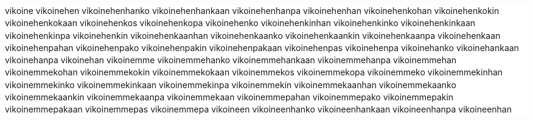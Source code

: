 vikoine
vikoinehen
vikoinehenhanko
vikoinehenhankaan
vikoinehenhanpa
vikoinehenhan
vikoinehenkohan
vikoinehenkokin
vikoinehenkokaan
vikoinehenkos
vikoinehenkopa
vikoinehenko
vikoinehenkinhan
vikoinehenkinko
vikoinehenkinkaan
vikoinehenkinpa
vikoinehenkin
vikoinehenkaanhan
vikoinehenkaanko
vikoinehenkaankin
vikoinehenkaanpa
vikoinehenkaan
vikoinehenpahan
vikoinehenpako
vikoinehenpakin
vikoinehenpakaan
vikoinehenpas
vikoinehenpa
vikoinehanko
vikoinehankaan
vikoinehanpa
vikoinehan
vikoinemme
vikoinemmehanko
vikoinemmehankaan
vikoinemmehanpa
vikoinemmehan
vikoinemmekohan
vikoinemmekokin
vikoinemmekokaan
vikoinemmekos
vikoinemmekopa
vikoinemmeko
vikoinemmekinhan
vikoinemmekinko
vikoinemmekinkaan
vikoinemmekinpa
vikoinemmekin
vikoinemmekaanhan
vikoinemmekaanko
vikoinemmekaankin
vikoinemmekaanpa
vikoinemmekaan
vikoinemmepahan
vikoinemmepako
vikoinemmepakin
vikoinemmepakaan
vikoinemmepas
vikoinemmepa
vikoineen
vikoineenhanko
vikoineenhankaan
vikoineenhanpa
vikoineenhan